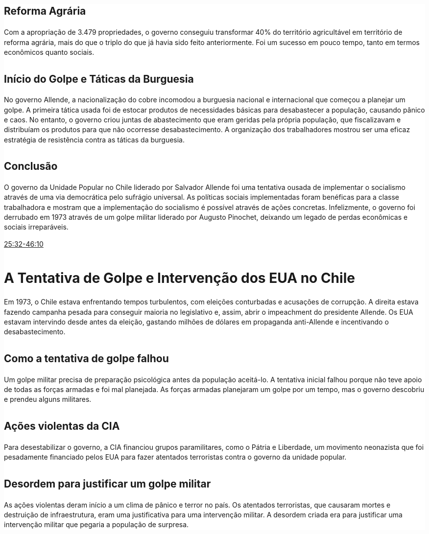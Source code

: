 ## Reforma Agrária
Com a apropriação de 3.479 propriedades, o governo conseguiu transformar 40% do território agricultável em território de reforma agrária, mais do que o triplo do que já havia sido feito anteriormente. Foi um sucesso em pouco tempo, tanto em termos econômicos quanto sociais.

## Início do Golpe e Táticas da Burguesia
No governo Allende, a nacionalização do cobre incomodou a burguesia nacional e internacional que começou a planejar um golpe. A primeira tática usada foi de estocar produtos de necessidades básicas para desabastecer a população, causando pânico e caos. No entanto, o governo criou juntas de abastecimento que eram geridas pela própria população, que fiscalizavam e distribuíam os produtos para que não ocorresse desabastecimento. A organização dos trabalhadores mostrou ser uma eficaz estratégia de resistência contra as táticas da burguesia.

## Conclusão
O governo da Unidade Popular no Chile liderado por Salvador Allende foi uma tentativa ousada de implementar o socialismo através de uma via democrática pelo sufrágio universal. As políticas sociais implementadas foram benéficas para a classe trabalhadora e mostram que a implementação do socialismo é possível através de ações concretas. Infelizmente, o governo foi derrubado em 1973 através de um golpe militar liderado por Augusto Pinochet, deixando um legado de perdas econômicas e sociais irreparáveis.
 

[25:32-46:10](https://www.youtube.com/watch?v=VPFQRdo_s2E&t=1532) 
 # A Tentativa de Golpe e Intervenção dos EUA no Chile 

Em 1973, o Chile estava enfrentando tempos turbulentos, com eleições conturbadas e acusações de corrupção. A direita estava fazendo campanha pesada para conseguir maioria no legislativo e, assim, abrir o impeachment do presidente Allende. Os EUA estavam intervindo desde antes da eleição, gastando milhões de dólares em propaganda anti-Allende e incentivando o desabastecimento.

## Como a tentativa de golpe falhou

Um golpe militar precisa de preparação psicológica antes da população aceitá-lo. A tentativa inicial falhou porque não teve apoio de todas as forças armadas e foi mal planejada. As forças armadas planejaram um golpe por um tempo, mas o governo descobriu e prendeu alguns militares.

## Ações violentas da CIA

Para desestabilizar o governo, a CIA financiou grupos paramilitares, como o Pátria e Liberdade, um movimento neonazista que foi pesadamente financiado pelos EUA para fazer atentados terroristas contra o governo da unidade popular.

## Desordem para justificar um golpe militar

As ações violentas deram início a um clima de pânico e terror no país. Os atentados terroristas, que causaram mortes e destruição de infraestrutura, eram uma justificativa para uma intervenção militar. A desordem criada era para justificar uma intervenção militar que pegaria a população de surpresa.
